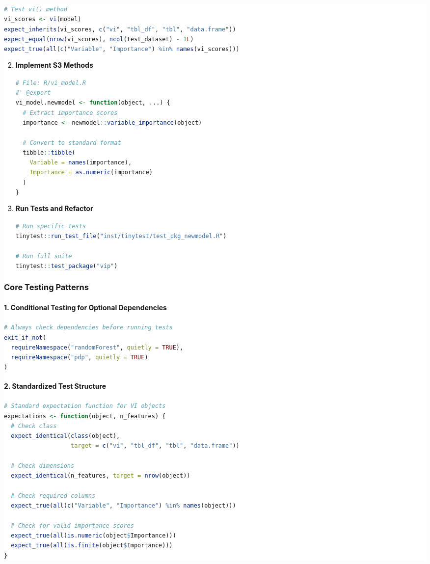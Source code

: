    ```r
   # Test vi() method
   vi_scores <- vi(model)
   expect_inherits(vi_scores, c("vi", "tbl_df", "tbl", "data.frame"))
   expect_equal(nrow(vi_scores), ncol(test_dataset) - 1L)
   expect_true(all(c("Variable", "Importance") %in% names(vi_scores)))
   ```

2. **Implement S3 Methods**
   ```r
   # File: R/vi_model.R
   #' @export
   vi_model.newmodel <- function(object, ...) {
     # Extract importance scores
     importance <- newmodel::variable_importance(object)
     
     # Convert to standard format
     tibble::tibble(
       Variable = names(importance),
       Importance = as.numeric(importance)
     )
   }
   ```

3. **Run Tests and Refactor**
   ```r
   # Run specific tests
   tinytest::run_test_file("inst/tinytest/test_pkg_newmodel.R")
   
   # Run full suite
   tinytest::test_package("vip")
   ```

### Core Testing Patterns

#### 1. Conditional Testing for Optional Dependencies
```r
# Always check dependencies before running tests
exit_if_not(
  requireNamespace("randomForest", quietly = TRUE),
  requireNamespace("pdp", quietly = TRUE)
)
```

#### 2. Standardized Test Structure
```r
# Standard expectation function for VI objects
expectations <- function(object, n_features) {
  # Check class
  expect_identical(class(object), 
                   target = c("vi", "tbl_df", "tbl", "data.frame"))
  
  # Check dimensions
  expect_identical(n_features, target = nrow(object))
  
  # Check required columns
  expect_true(all(c("Variable", "Importance") %in% names(object)))
  
  # Check for valid importance scores
  expect_true(all(is.numeric(object$Importance)))
  expect_true(all(is.finite(object$Importance)))
}
```
